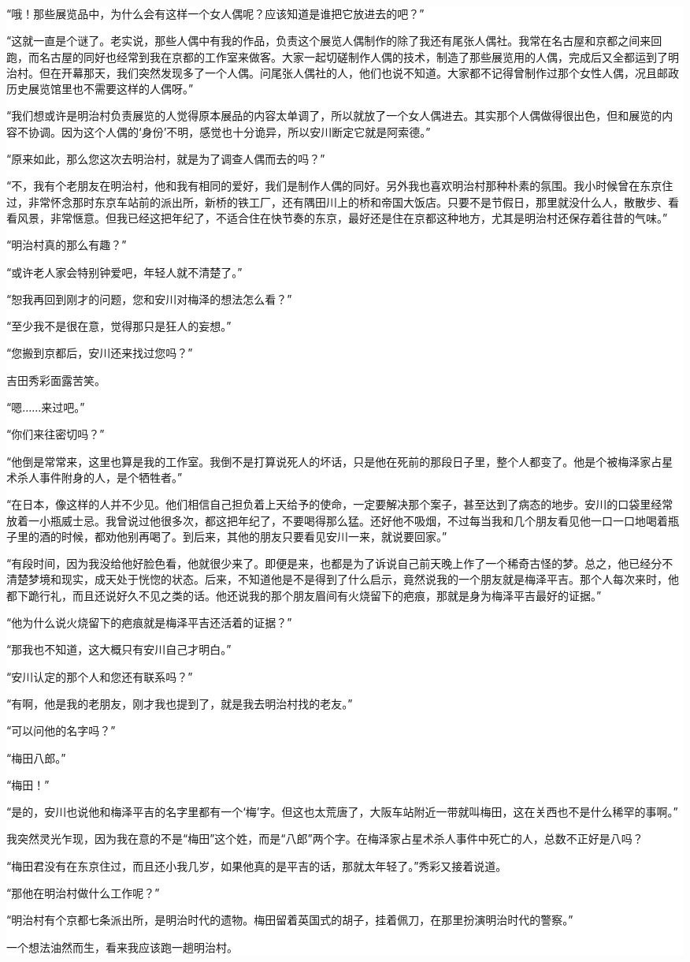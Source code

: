 “哦！那些展览品中，为什么会有这样一个女人偶呢？应该知道是谁把它放进去的吧？”

“这就一直是个谜了。老实说，那些人偶中有我的作品，负责这个展览人偶制作的除了我还有尾张人偶社。我常在名古屋和京都之间来回跑，而名古屋的同好也经常到我在京都的工作室来做客。大家一起切磋制作人偶的技术，制造了那些展览用的人偶，完成后又全都运到了明治村。但在开幕那天，我们突然发现多了一个人偶。问尾张人偶社的人，他们也说不知道。大家都不记得曾制作过那个女性人偶，况且邮政历史展览馆里也不需要这样的人偶呀。”

“我们想或许是明治村负责展览的人觉得原本展品的内容太单调了，所以就放了一个女人偶进去。其实那个人偶做得很出色，但和展览的内容不协调。因为这个人偶的‘身份’不明，感觉也十分诡异，所以安川断定它就是阿索德。”

“原来如此，那么您这次去明治村，就是为了调查人偶而去的吗？”

“不，我有个老朋友在明治村，他和我有相同的爱好，我们是制作人偶的同好。另外我也喜欢明治村那种朴素的氛围。我小时候曾在东京住过，非常怀念那时东京车站前的派出所，新桥的铁工厂，还有隅田川上的桥和帝国大饭店。只要不是节假日，那里就没什么人，散散步、看看风景，非常惬意。但我已经这把年纪了，不适合住在快节奏的东京，最好还是住在京都这种地方，尤其是明治村还保存着往昔的气味。”

“明治村真的那么有趣？”

“或许老人家会特别钟爱吧，年轻人就不清楚了。”

“恕我再回到刚才的问题，您和安川对梅泽的想法怎么看？”

“至少我不是很在意，觉得那只是狂人的妄想。”

“您搬到京都后，安川还来找过您吗？”

吉田秀彩面露苦笑。

“嗯……来过吧。”

“你们来往密切吗？”

“他倒是常常来，这里也算是我的工作室。我倒不是打算说死人的坏话，只是他在死前的那段日子里，整个人都变了。他是个被梅泽家占星术杀人事件附身的人，是个牺牲者。”

“在日本，像这样的人并不少见。他们相信自己担负着上天给予的使命，一定要解决那个案子，甚至达到了病态的地步。安川的口袋里经常放着一小瓶威士忌。我曾说过他很多次，都这把年纪了，不要喝得那么猛。还好他不吸烟，不过每当我和几个朋友看见他一口一口地喝着瓶子里的酒的时候，都劝他别再喝了。到后来，其他的朋友只要看见安川一来，就说要回家。”

“有段时间，因为我没给他好脸色看，他就很少来了。即便是来，也都是为了诉说自己前天晚上作了一个稀奇古怪的梦。总之，他已经分不清楚梦境和现实，成天处于恍惚的状态。后来，不知道他是不是得到了什么启示，竟然说我的一个朋友就是梅泽平吉。那个人每次来时，他都下跪行礼，而且还说好久不见之类的话。他还说我的那个朋友眉间有火烧留下的疤痕，那就是身为梅泽平吉最好的证据。”

“他为什么说火烧留下的疤痕就是梅泽平吉还活着的证据？”

“那我也不知道，这大概只有安川自己才明白。”

“安川认定的那个人和您还有联系吗？”

“有啊，他是我的老朋友，刚才我也提到了，就是我去明治村找的老友。”

“可以问他的名字吗？”

“梅田八郎。”

“梅田！”

“是的，安川也说他和梅泽平吉的名字里都有一个‘梅’字。但这也太荒唐了，大阪车站附近一带就叫梅田，这在关西也不是什么稀罕的事啊。”

我突然灵光乍现，因为我在意的不是“梅田”这个姓，而是“八郎”两个字。在梅泽家占星术杀人事件中死亡的人，总数不正好是八吗？

“梅田君没有在东京住过，而且还小我几岁，如果他真的是平吉的话，那就太年轻了。”秀彩又接着说道。

“那他在明治村做什么工作呢？”

“明治村有个京都七条派出所，是明治时代的遗物。梅田留着英国式的胡子，挂着佩刀，在那里扮演明治时代的警察。”

一个想法油然而生，看来我应该跑一趟明治村。
